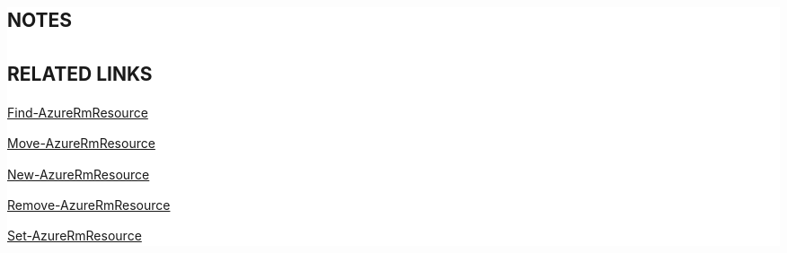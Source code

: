 ## NOTES

## RELATED LINKS

[Find-AzureRmResource](.\Find-AzureRmResource.md)

[Move-AzureRmResource](.\Move-AzureRmResource.md)

[New-AzureRmResource](.\New-AzureRmResource.md)

[Remove-AzureRmResource](.\Remove-AzureRmResource.md)

[Set-AzureRmResource](.\Set-AzureRmResource.md)



